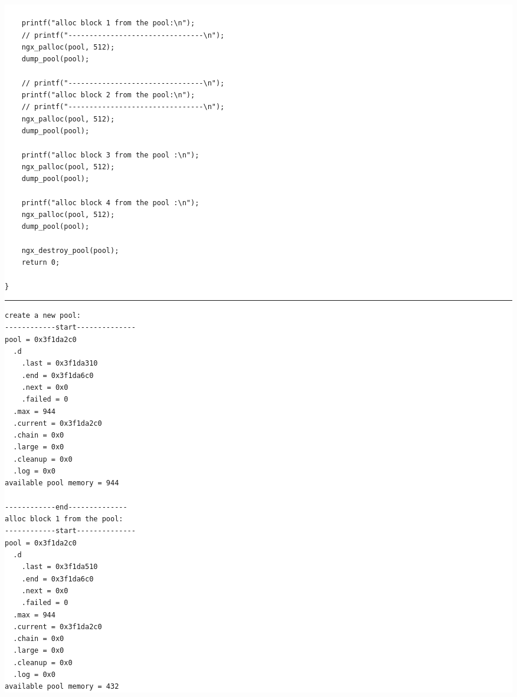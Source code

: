 ```

    printf("alloc block 1 from the pool:\n");
    // printf("--------------------------------\n");
    ngx_palloc(pool, 512);
    dump_pool(pool);
     
    // printf("--------------------------------\n");
    printf("alloc block 2 from the pool:\n");
    // printf("--------------------------------\n");
    ngx_palloc(pool, 512);
    dump_pool(pool);
     
    printf("alloc block 3 from the pool :\n");
    ngx_palloc(pool, 512);
    dump_pool(pool);
    
    printf("alloc block 4 from the pool :\n");
    ngx_palloc(pool, 512);
    dump_pool(pool);
     
    ngx_destroy_pool(pool);
    return 0;

}
```




--------------------------------

```
create a new pool:
------------start--------------
pool = 0x3f1da2c0
  .d
    .last = 0x3f1da310
    .end = 0x3f1da6c0
    .next = 0x0
    .failed = 0
  .max = 944
  .current = 0x3f1da2c0
  .chain = 0x0
  .large = 0x0
  .cleanup = 0x0
  .log = 0x0
available pool memory = 944

------------end--------------
alloc block 1 from the pool:
------------start--------------
pool = 0x3f1da2c0
  .d
    .last = 0x3f1da510
    .end = 0x3f1da6c0
    .next = 0x0
    .failed = 0
  .max = 944
  .current = 0x3f1da2c0
  .chain = 0x0
  .large = 0x0
  .cleanup = 0x0
  .log = 0x0
available pool memory = 432

```